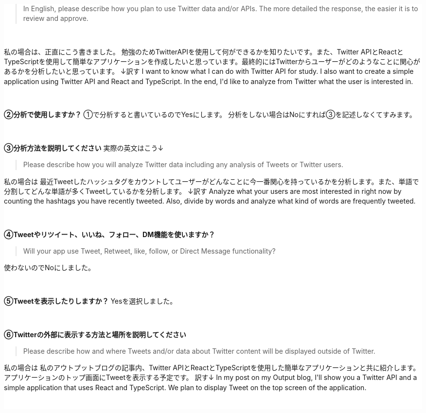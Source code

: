 > In English, please describe how you plan to use Twitter data and/or APIs. The more detailed the response, the easier it is to review and approve.

<br>

私の場合は、正直にこう書きました。
勉強のためTwitterAPIを使用して何ができるかを知りたいです。また、Twitter APIとReactとTypeScriptを使用して簡単なアプリケーションを作成したいと思っています。最終的にはTwitterからユーザーがどのようなことに関心があるかを分析したいと思っています。
↓訳す
I want to know what I can do with Twitter API for study. I also want to create a simple application using Twitter API and React and TypeScript. In the end, I'd like to analyze from Twitter what the user is interested in.

<br>

**②分析で使用しますか？**
①で分析すると書いているのでYesにします。
分析をしない場合はNoにすれば③を記述しなくてすみます。

<br>

**③分析方法を説明してください**
実際の英文はこう↓

> Please describe how you will analyze Twitter data including any analysis of Tweets or Twitter users.

私の場合は
最近Tweetしたハッシュタグをカウントしてユーザーがどんなことに今一番関心を持っているかを分析します。また、単語で分割してどんな単語が多くTweetしているかを分析します。
↓訳す
Analyze what your users are most interested in right now by counting the hashtags you have recently tweeted. Also, divide by words and analyze what kind of words are frequently tweeted.

<br>

**④Tweetやリツイート、いいね、フォロー、DM機能を使いますか？**

> Will your app use Tweet, Retweet, like, follow, or Direct Message functionality?

使わないのでNoにしました。

<br>

**⑤Tweetを表示したりしますか？**
Yesを選択しました。

<br>

**⑥Twitterの外部に表示する方法と場所を説明してください**

> Please describe how and where Tweets and/or data about Twitter content will be displayed outside of Twitter.

私の場合は
私のアウトプットブログの記事内、Twitter APIとReactとTypeScriptを使用した簡単なアプリケーションと共に紹介します。アプリケーションのトップ画面にTweetを表示する予定です。
訳す↓
In my post on my Output blog, I'll show you a Twitter API and a simple application that uses React and TypeScript. We plan to display Tweet on the top screen of the application.

<br>
